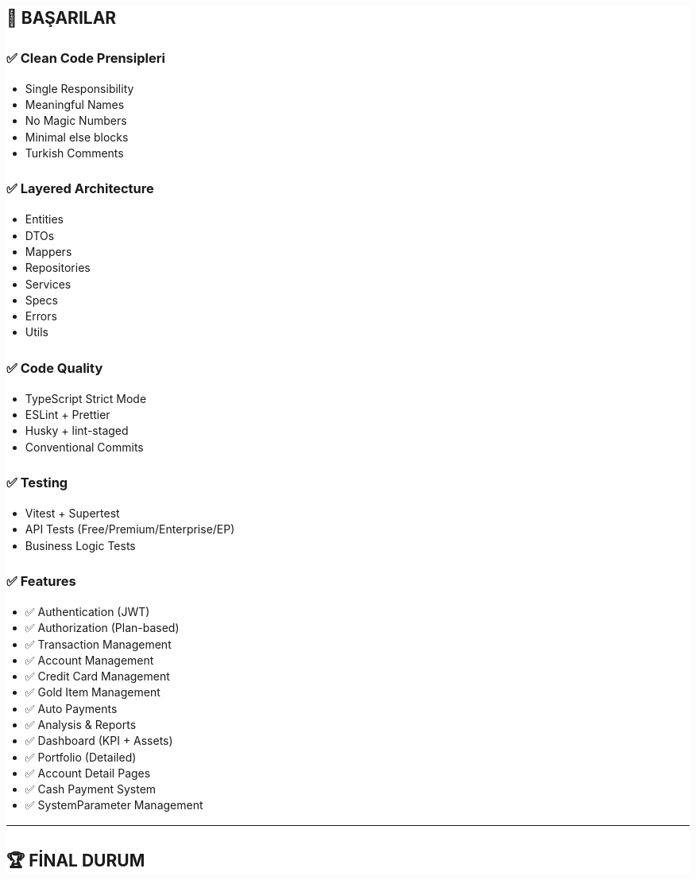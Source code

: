 
## 🎯 BAŞARILAR

### ✅ Clean Code Prensipleri
- Single Responsibility
- Meaningful Names
- No Magic Numbers
- Minimal else blocks
- Turkish Comments

### ✅ Layered Architecture
- Entities
- DTOs
- Mappers
- Repositories
- Services
- Specs
- Errors
- Utils

### ✅ Code Quality
- TypeScript Strict Mode
- ESLint + Prettier
- Husky + lint-staged
- Conventional Commits

### ✅ Testing
- Vitest + Supertest
- API Tests (Free/Premium/Enterprise/EP)
- Business Logic Tests

### ✅ Features
- ✅ Authentication (JWT)
- ✅ Authorization (Plan-based)
- ✅ Transaction Management
- ✅ Account Management
- ✅ Credit Card Management
- ✅ Gold Item Management
- ✅ Auto Payments
- ✅ Analysis & Reports
- ✅ Dashboard (KPI + Assets)
- ✅ Portfolio (Detailed)
- ✅ Account Detail Pages
- ✅ Cash Payment System
- ✅ SystemParameter Management

---

## 🏆 FİNAL DURUM
